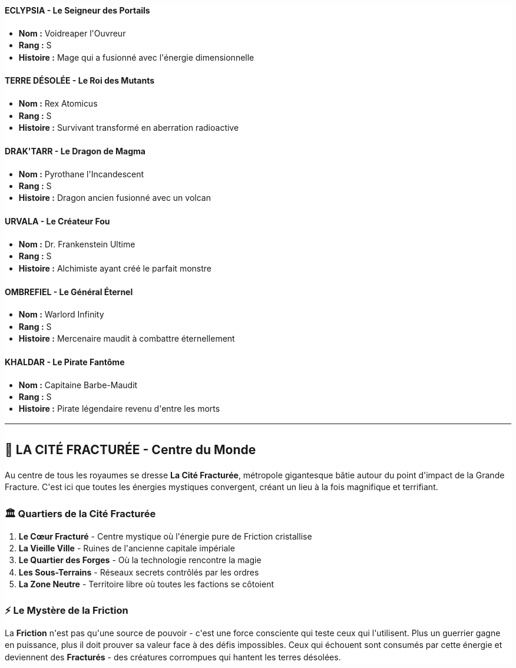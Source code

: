#### **ECLYPSIA - Le Seigneur des Portails**
- **Nom :** Voidreaper l'Ouvreur
- **Rang :** S
- **Histoire :** Mage qui a fusionné avec l'énergie dimensionnelle

#### **TERRE DÉSOLÉE - Le Roi des Mutants**
- **Nom :** Rex Atomicus
- **Rang :** S
- **Histoire :** Survivant transformé en aberration radioactive

#### **DRAK'TARR - Le Dragon de Magma**
- **Nom :** Pyrothane l'Incandescent
- **Rang :** S
- **Histoire :** Dragon ancien fusionné avec un volcan

#### **URVALA - Le Créateur Fou**
- **Nom :** Dr. Frankenstein Ultime
- **Rang :** S
- **Histoire :** Alchimiste ayant créé le parfait monstre

#### **OMBREFIEL - Le Général Éternel**
- **Nom :** Warlord Infinity
- **Rang :** S
- **Histoire :** Mercenaire maudit à combattre éternellement

#### **KHALDAR - Le Pirate Fantôme**
- **Nom :** Capitaine Barbe-Maudit
- **Rang :** S
- **Histoire :** Pirate légendaire revenu d'entre les morts

---

## 🌆 LA CITÉ FRACTURÉE - Centre du Monde

Au centre de tous les royaumes se dresse **La Cité Fracturée**, métropole gigantesque bâtie autour du point d'impact de la Grande Fracture. C'est ici que toutes les énergies mystiques convergent, créant un lieu à la fois magnifique et terrifiant.

### 🏛️ Quartiers de la Cité Fracturée

1. **Le Cœur Fracturé** - Centre mystique où l'énergie pure de Friction cristallise
2. **La Vieille Ville** - Ruines de l'ancienne capitale impériale
3. **Le Quartier des Forges** - Où la technologie rencontre la magie
4. **Les Sous-Terrains** - Réseaux secrets contrôlés par les ordres
5. **La Zone Neutre** - Territoire libre où toutes les factions se côtoient

### ⚡ Le Mystère de la Friction

La **Friction** n'est pas qu'une source de pouvoir - c'est une force consciente qui teste ceux qui l'utilisent. Plus un guerrier gagne en puissance, plus il doit prouver sa valeur face à des défis impossibles. Ceux qui échouent sont consumés par cette énergie et deviennent des **Fracturés** - des créatures corrompues qui hantent les terres désolées.

